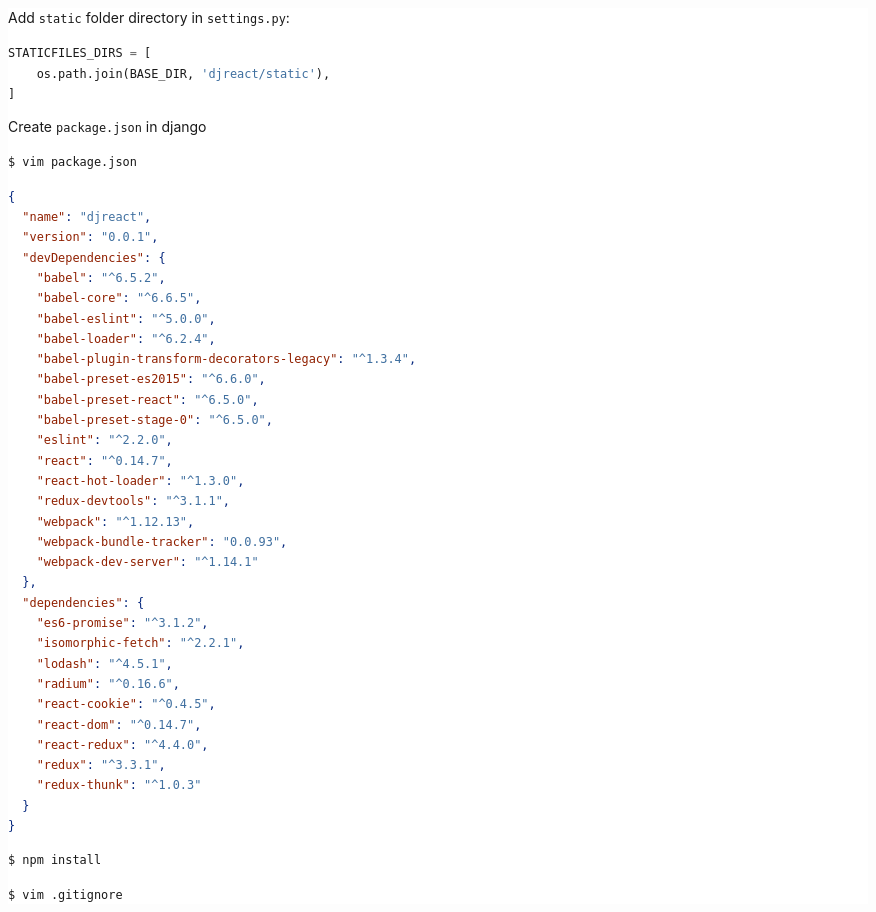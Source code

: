 Add `static` folder directory in `settings.py`:

```python
STATICFILES_DIRS = [
    os.path.join(BASE_DIR, 'djreact/static'),
]
```

Create `package.json` in django

```bash
$ vim package.json
```

```json
{
  "name": "djreact",
  "version": "0.0.1",
  "devDependencies": {
    "babel": "^6.5.2",
    "babel-core": "^6.6.5",
    "babel-eslint": "^5.0.0",
    "babel-loader": "^6.2.4",
    "babel-plugin-transform-decorators-legacy": "^1.3.4",
    "babel-preset-es2015": "^6.6.0",
    "babel-preset-react": "^6.5.0",
    "babel-preset-stage-0": "^6.5.0",
    "eslint": "^2.2.0",
    "react": "^0.14.7",
    "react-hot-loader": "^1.3.0",
    "redux-devtools": "^3.1.1",
    "webpack": "^1.12.13",
    "webpack-bundle-tracker": "0.0.93",
    "webpack-dev-server": "^1.14.1"
  },
  "dependencies": {
    "es6-promise": "^3.1.2",
    "isomorphic-fetch": "^2.2.1",
    "lodash": "^4.5.1",
    "radium": "^0.16.6",
    "react-cookie": "^0.4.5",
    "react-dom": "^0.14.7",
    "react-redux": "^4.4.0",
    "redux": "^3.3.1",
    "redux-thunk": "^1.0.3"
  }
}
```

```bash
$ npm install
```

```bash
$ vim .gitignore
```
